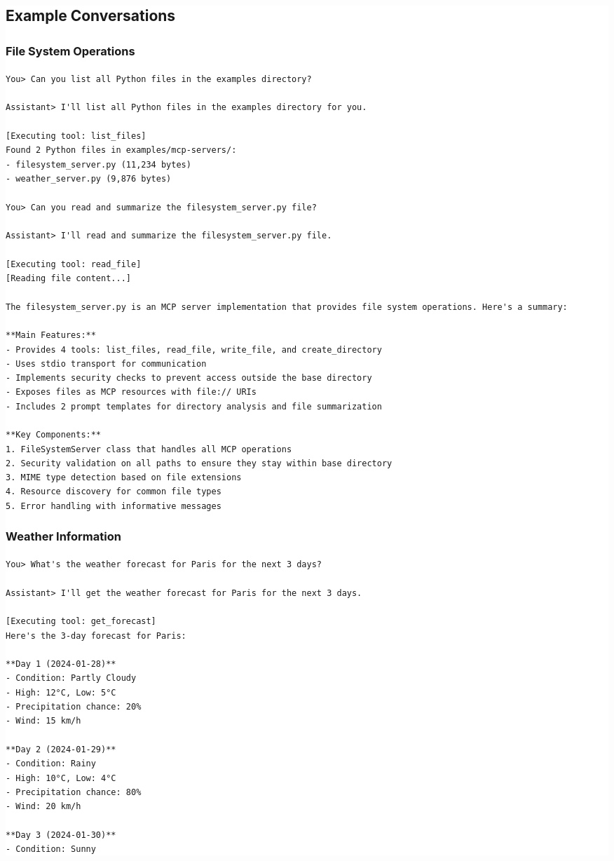 ## Example Conversations

### File System Operations

```
You> Can you list all Python files in the examples directory?

Assistant> I'll list all Python files in the examples directory for you.

[Executing tool: list_files]
Found 2 Python files in examples/mcp-servers/:
- filesystem_server.py (11,234 bytes)
- weather_server.py (9,876 bytes)

You> Can you read and summarize the filesystem_server.py file?

Assistant> I'll read and summarize the filesystem_server.py file.

[Executing tool: read_file]
[Reading file content...]

The filesystem_server.py is an MCP server implementation that provides file system operations. Here's a summary:

**Main Features:**
- Provides 4 tools: list_files, read_file, write_file, and create_directory
- Uses stdio transport for communication
- Implements security checks to prevent access outside the base directory
- Exposes files as MCP resources with file:// URIs
- Includes 2 prompt templates for directory analysis and file summarization

**Key Components:**
1. FileSystemServer class that handles all MCP operations
2. Security validation on all paths to ensure they stay within base directory
3. MIME type detection based on file extensions
4. Resource discovery for common file types
5. Error handling with informative messages
```

### Weather Information

```
You> What's the weather forecast for Paris for the next 3 days?

Assistant> I'll get the weather forecast for Paris for the next 3 days.

[Executing tool: get_forecast]
Here's the 3-day forecast for Paris:

**Day 1 (2024-01-28)**
- Condition: Partly Cloudy
- High: 12°C, Low: 5°C
- Precipitation chance: 20%
- Wind: 15 km/h

**Day 2 (2024-01-29)**
- Condition: Rainy
- High: 10°C, Low: 4°C
- Precipitation chance: 80%
- Wind: 20 km/h

**Day 3 (2024-01-30)**
- Condition: Sunny
```
